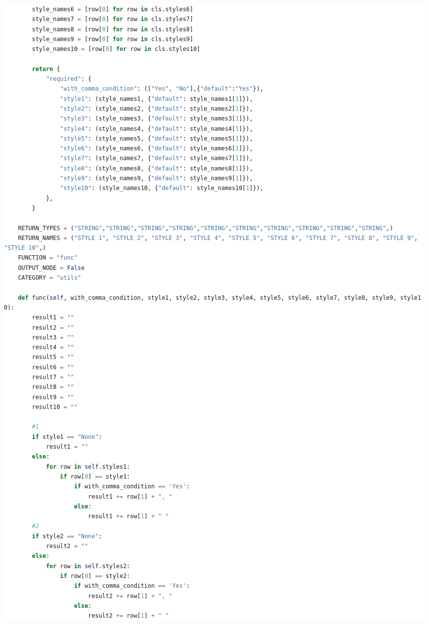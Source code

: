 ```python
        style_names6 = [row[0] for row in cls.styles6]
        style_names7 = [row[0] for row in cls.styles7]
        style_names8 = [row[0] for row in cls.styles8]
        style_names9 = [row[0] for row in cls.styles9]
        style_names10 = [row[0] for row in cls.styles10]

        return {
            "required": {
                "with_comma_condition": (["Yes", "No"],{"default":"Yes"}),               
                "style1": (style_names1, {"default": style_names1[1]}),
                "style2": (style_names2, {"default": style_names2[1]}),
                "style3": (style_names3, {"default": style_names3[1]}),
                "style4": (style_names4, {"default": style_names4[1]}),
                "style5": (style_names5, {"default": style_names5[1]}),
                "style6": (style_names6, {"default": style_names6[1]}),
                "style7": (style_names7, {"default": style_names7[1]}),
                "style8": (style_names8, {"default": style_names8[1]}),
                "style9": (style_names9, {"default": style_names9[1]}),
                "style10": (style_names10, {"default": style_names10[1]}),
            },
        }

    RETURN_TYPES = ("STRING","STRING","STRING","STRING","STRING","STRING","STRING","STRING","STRING","STRING",)
    RETURN_NAMES = ("STYLE 1", "STYLE 2", "STYLE 3", "STYLE 4", "STYLE 5", "STYLE 6", "STYLE 7", "STYLE 8", "STYLE 9", "STYLE 10",)
    FUNCTION = "func"
    OUTPUT_NODE = False
    CATEGORY = "utils"

    def func(self, with_comma_condition, style1, style2, style3, style4, style5, style6, style7, style8, style9, style10):
        result1 = ""
        result2 = ""
        result3 = ""
        result4 = ""
        result5 = ""
        result6 = ""
        result7 = ""
        result8 = ""
        result9 = ""
        result10 = ""

        #1
        if style1 == "None":
            result1 = ""
        else:
            for row in self.styles1:
                if row[0] == style1:
                    if with_comma_condition == 'Yes':
                        result1 += row[1] + ", "
                    else:
                        result1 += row[1] + " "
        #2
        if style2 == "None":
            result2 = ""
        else:
            for row in self.styles2:
                if row[0] == style2:
                    if with_comma_condition == 'Yes':
                        result2 += row[1] + ", "
                    else:
                        result2 += row[1] + " "
```